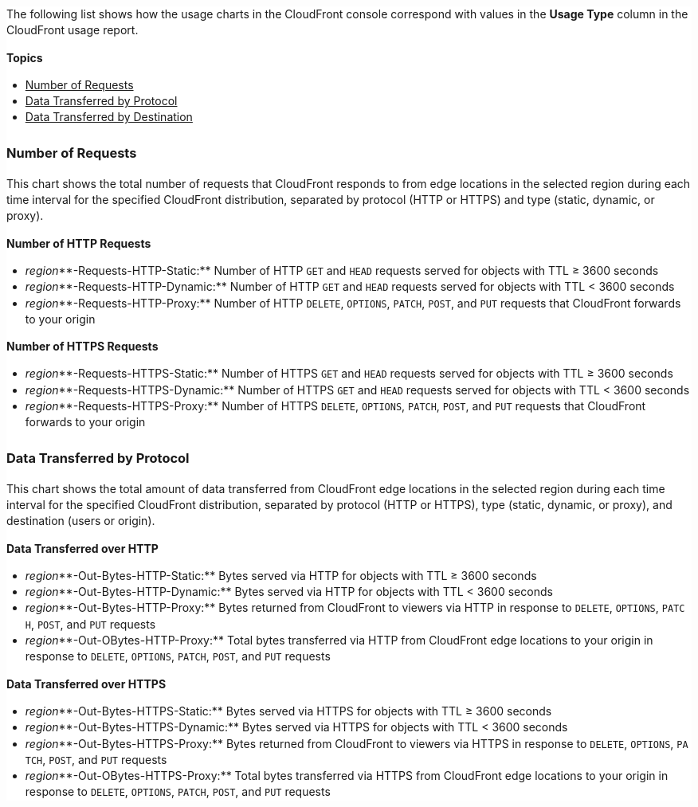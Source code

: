 The following list shows how the usage charts in the CloudFront console correspond with values in the **Usage Type** column in the CloudFront usage report\.

**Topics**
+ [Number of Requests](#usage-charts-requests)
+ [Data Transferred by Protocol](#usage-charts-data-transferred-by-protocol)
+ [Data Transferred by Destination](#usage-charts-data-transferred-by-destination)

### Number of Requests<a name="usage-charts-requests"></a>

This chart shows the total number of requests that CloudFront responds to from edge locations in the selected region during each time interval for the specified CloudFront distribution, separated by protocol \(HTTP or HTTPS\) and type \(static, dynamic, or proxy\)\.

**Number of HTTP Requests**  
+ *region***\-Requests\-HTTP\-Static:** Number of HTTP `GET` and `HEAD` requests served for objects with TTL ≥ 3600 seconds
+ *region***\-Requests\-HTTP\-Dynamic:** Number of HTTP `GET` and `HEAD` requests served for objects with TTL < 3600 seconds
+ *region***\-Requests\-HTTP\-Proxy:** Number of HTTP `DELETE`, `OPTIONS`, `PATCH`, `POST`, and `PUT` requests that CloudFront forwards to your origin

**Number of HTTPS Requests**  
+ *region***\-Requests\-HTTPS\-Static:** Number of HTTPS `GET` and `HEAD` requests served for objects with TTL ≥ 3600 seconds
+ *region***\-Requests\-HTTPS\-Dynamic:** Number of HTTPS `GET` and `HEAD` requests served for objects with TTL < 3600 seconds
+ *region***\-Requests\-HTTPS\-Proxy:** Number of HTTPS `DELETE`, `OPTIONS`, `PATCH`, `POST`, and `PUT` requests that CloudFront forwards to your origin

### Data Transferred by Protocol<a name="usage-charts-data-transferred-by-protocol"></a>

This chart shows the total amount of data transferred from CloudFront edge locations in the selected region during each time interval for the specified CloudFront distribution, separated by protocol \(HTTP or HTTPS\), type \(static, dynamic, or proxy\), and destination \(users or origin\)\.

**Data Transferred over HTTP**  
+ *region***\-Out\-Bytes\-HTTP\-Static:** Bytes served via HTTP for objects with TTL ≥ 3600 seconds
+ *region***\-Out\-Bytes\-HTTP\-Dynamic:** Bytes served via HTTP for objects with TTL < 3600 seconds
+ *region***\-Out\-Bytes\-HTTP\-Proxy:** Bytes returned from CloudFront to viewers via HTTP in response to `DELETE`, `OPTIONS`, `PATCH`, `POST`, and `PUT` requests
+ *region***\-Out\-OBytes\-HTTP\-Proxy:** Total bytes transferred via HTTP from CloudFront edge locations to your origin in response to `DELETE`, `OPTIONS`, `PATCH`, `POST`, and `PUT` requests

**Data Transferred over HTTPS**  
+ *region***\-Out\-Bytes\-HTTPS\-Static:** Bytes served via HTTPS for objects with TTL ≥ 3600 seconds
+ *region***\-Out\-Bytes\-HTTPS\-Dynamic:** Bytes served via HTTPS for objects with TTL < 3600 seconds
+ *region***\-Out\-Bytes\-HTTPS\-Proxy:** Bytes returned from CloudFront to viewers via HTTPS in response to `DELETE`, `OPTIONS`, `PATCH`, `POST`, and `PUT` requests
+ *region***\-Out\-OBytes\-HTTPS\-Proxy:** Total bytes transferred via HTTPS from CloudFront edge locations to your origin in response to `DELETE`, `OPTIONS`, `PATCH`, `POST`, and `PUT` requests
